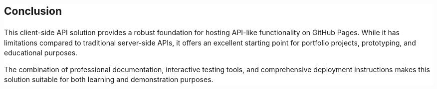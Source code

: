 ## Conclusion

This client-side API solution provides a robust foundation for hosting API-like functionality on GitHub Pages. While it has limitations compared to traditional server-side APIs, it offers an excellent starting point for portfolio projects, prototyping, and educational purposes.

The combination of professional documentation, interactive testing tools, and comprehensive deployment instructions makes this solution suitable for both learning and demonstration purposes.